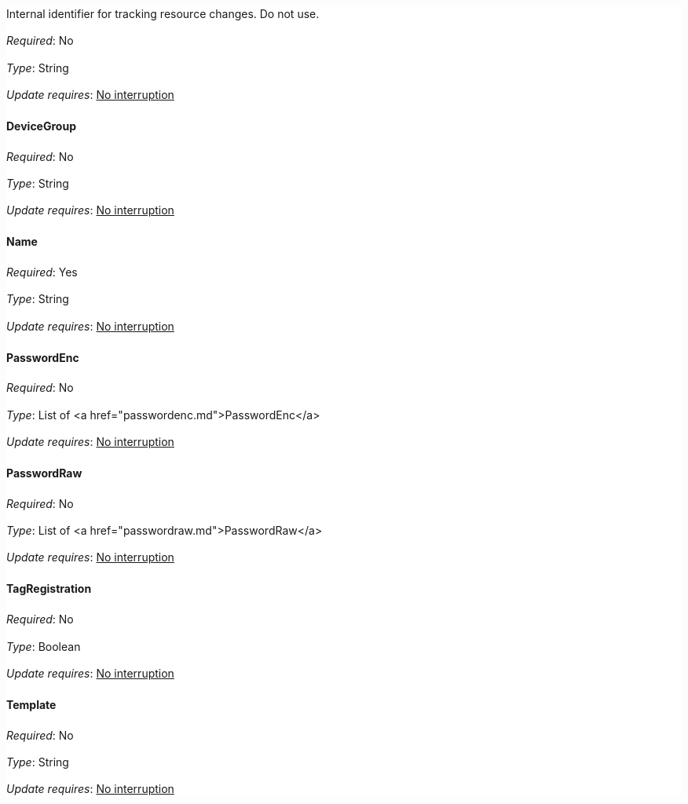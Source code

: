 Internal identifier for tracking resource changes. Do not use.

_Required_: No

_Type_: String

_Update requires_: [No interruption](https://docs.aws.amazon.com/AWSCloudFormation/latest/UserGuide/using-cfn-updating-stacks-update-behaviors.html#update-no-interrupt)

#### DeviceGroup

_Required_: No

_Type_: String

_Update requires_: [No interruption](https://docs.aws.amazon.com/AWSCloudFormation/latest/UserGuide/using-cfn-updating-stacks-update-behaviors.html#update-no-interrupt)

#### Name

_Required_: Yes

_Type_: String

_Update requires_: [No interruption](https://docs.aws.amazon.com/AWSCloudFormation/latest/UserGuide/using-cfn-updating-stacks-update-behaviors.html#update-no-interrupt)

#### PasswordEnc

_Required_: No

_Type_: List of &lt;a href=&#34;passwordenc.md&#34;&gt;PasswordEnc&lt;/a&gt;

_Update requires_: [No interruption](https://docs.aws.amazon.com/AWSCloudFormation/latest/UserGuide/using-cfn-updating-stacks-update-behaviors.html#update-no-interrupt)

#### PasswordRaw

_Required_: No

_Type_: List of &lt;a href=&#34;passwordraw.md&#34;&gt;PasswordRaw&lt;/a&gt;

_Update requires_: [No interruption](https://docs.aws.amazon.com/AWSCloudFormation/latest/UserGuide/using-cfn-updating-stacks-update-behaviors.html#update-no-interrupt)

#### TagRegistration

_Required_: No

_Type_: Boolean

_Update requires_: [No interruption](https://docs.aws.amazon.com/AWSCloudFormation/latest/UserGuide/using-cfn-updating-stacks-update-behaviors.html#update-no-interrupt)

#### Template

_Required_: No

_Type_: String

_Update requires_: [No interruption](https://docs.aws.amazon.com/AWSCloudFormation/latest/UserGuide/using-cfn-updating-stacks-update-behaviors.html#update-no-interrupt)
